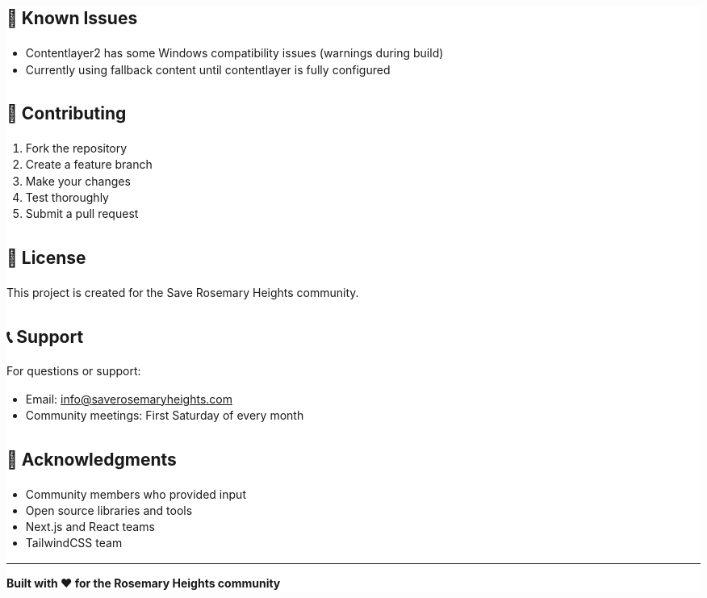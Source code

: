 ## 🐛 Known Issues

- Contentlayer2 has some Windows compatibility issues (warnings during build)
- Currently using fallback content until contentlayer is fully configured

## 🤝 Contributing

1. Fork the repository
2. Create a feature branch
3. Make your changes
4. Test thoroughly
5. Submit a pull request

## 📄 License

This project is created for the Save Rosemary Heights community.

## 📞 Support

For questions or support:
- Email: info@saverosemaryheights.com
- Community meetings: First Saturday of every month

## 🙏 Acknowledgments

- Community members who provided input
- Open source libraries and tools
- Next.js and React teams
- TailwindCSS team

---

**Built with ❤️ for the Rosemary Heights community**
